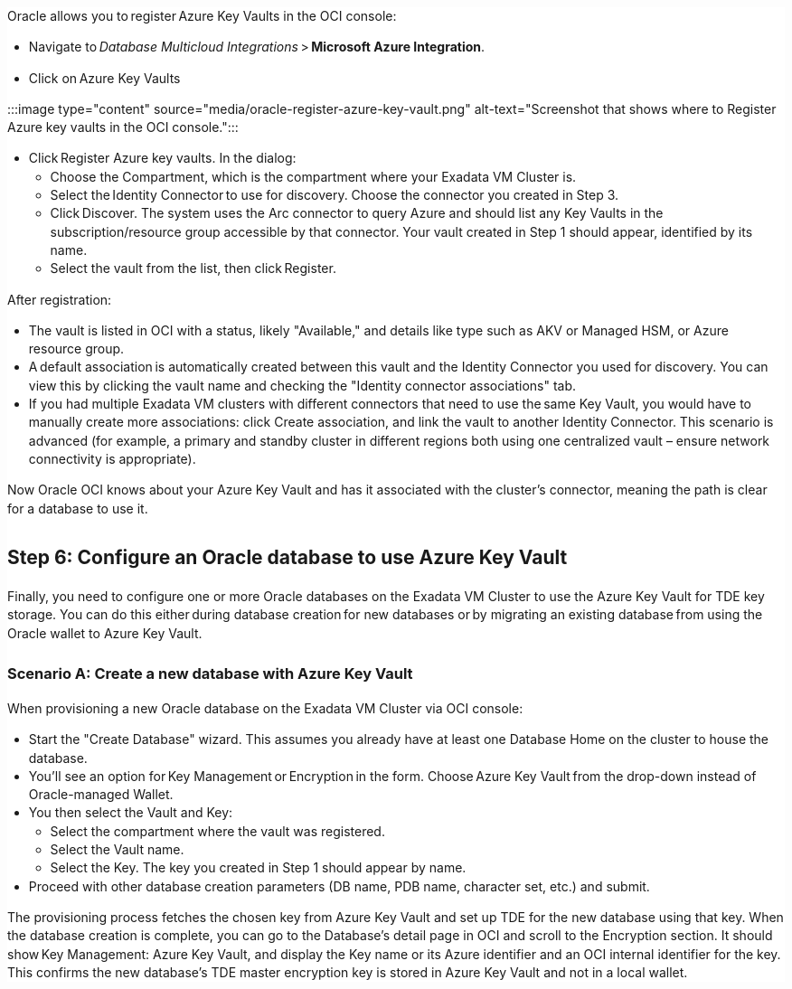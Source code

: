 Oracle allows you to register Azure Key Vaults in the OCI console:

* Navigate to *Database Multicloud Integrations* > **Microsoft Azure Integration**.

* Click on Azure Key Vaults

:::image type="content" source="media/oracle-register-azure-key-vault.png" alt-text="Screenshot that shows where to Register Azure key vaults in the OCI console.":::

* Click Register Azure key vaults. In the dialog:
    * Choose the Compartment, which is the compartment where your Exadata VM Cluster is.
    * Select the Identity Connector to use for discovery. Choose the connector you created in Step 3.
    * Click Discover. The system uses the Arc connector to query Azure and should list any Key Vaults in the subscription/resource group accessible by that connector. Your vault created in Step 1 should appear, identified by its name.
    * Select the vault from the list, then click Register.

After registration:

* The vault is listed in OCI with a status, likely "Available," and details like type such as AKV or Managed HSM, or Azure resource group.
* A default association is automatically created between this vault and the Identity Connector you used for discovery. You can view this by clicking the vault name and checking the "Identity connector associations" tab.
* If you had multiple Exadata VM clusters with different connectors that need to use the same Key Vault, you would have to manually create more associations: click Create association, and link the vault to another Identity Connector. This scenario is advanced (for example, a primary and standby cluster in different regions both using one centralized vault – ensure network connectivity is appropriate).

Now Oracle OCI knows about your Azure Key Vault and has it associated with the cluster’s connector, meaning the path is clear for a database to use it.

## Step 6: Configure an Oracle database to use Azure Key Vault

Finally, you need to configure one or more Oracle databases on the Exadata VM Cluster to use the Azure Key Vault for TDE key storage. You can do this either during database creation for new databases or by migrating an existing database from using the Oracle wallet to Azure Key Vault.

### Scenario A: Create a new database with Azure Key Vault

When provisioning a new Oracle database on the Exadata VM Cluster via OCI console:
* Start the "Create Database" wizard. This assumes you already have at least one Database Home on the cluster to house the database.
* You’ll see an option for Key Management or Encryption in the form. Choose Azure Key Vault from the drop-down instead of Oracle-managed Wallet.
* You then select the Vault and Key:
    * Select the compartment where the vault was registered.
    * Select the Vault name.
    * Select the Key. The key you created in Step 1 should appear by name.
* Proceed with other database creation parameters (DB name, PDB name, character set, etc.) and submit.

The provisioning process fetches the chosen key from Azure Key Vault and set up TDE for the new database using that key. When the database creation is complete, you can go to the Database’s detail page in OCI and scroll to the Encryption section. It should show Key Management: Azure Key Vault, and display the Key name or its Azure identifier and an OCI internal identifier for the key. This confirms the new database’s TDE master encryption key is stored in Azure Key Vault and not in a local wallet.
